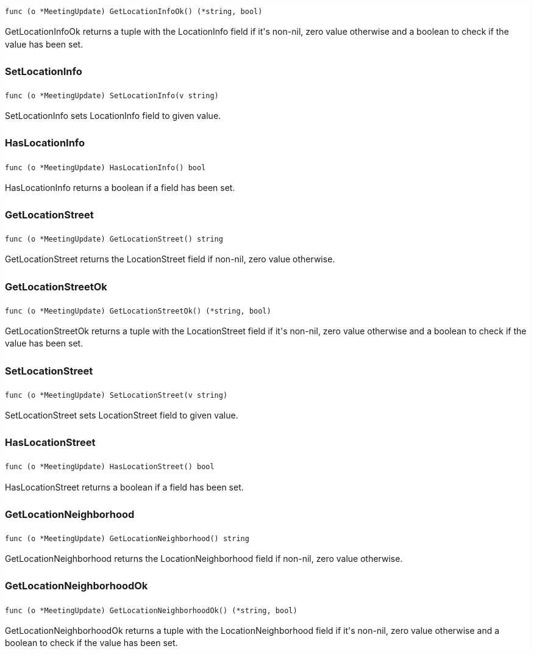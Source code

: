 `func (o *MeetingUpdate) GetLocationInfoOk() (*string, bool)`

GetLocationInfoOk returns a tuple with the LocationInfo field if it's non-nil, zero value otherwise
and a boolean to check if the value has been set.

### SetLocationInfo

`func (o *MeetingUpdate) SetLocationInfo(v string)`

SetLocationInfo sets LocationInfo field to given value.

### HasLocationInfo

`func (o *MeetingUpdate) HasLocationInfo() bool`

HasLocationInfo returns a boolean if a field has been set.

### GetLocationStreet

`func (o *MeetingUpdate) GetLocationStreet() string`

GetLocationStreet returns the LocationStreet field if non-nil, zero value otherwise.

### GetLocationStreetOk

`func (o *MeetingUpdate) GetLocationStreetOk() (*string, bool)`

GetLocationStreetOk returns a tuple with the LocationStreet field if it's non-nil, zero value otherwise
and a boolean to check if the value has been set.

### SetLocationStreet

`func (o *MeetingUpdate) SetLocationStreet(v string)`

SetLocationStreet sets LocationStreet field to given value.

### HasLocationStreet

`func (o *MeetingUpdate) HasLocationStreet() bool`

HasLocationStreet returns a boolean if a field has been set.

### GetLocationNeighborhood

`func (o *MeetingUpdate) GetLocationNeighborhood() string`

GetLocationNeighborhood returns the LocationNeighborhood field if non-nil, zero value otherwise.

### GetLocationNeighborhoodOk

`func (o *MeetingUpdate) GetLocationNeighborhoodOk() (*string, bool)`

GetLocationNeighborhoodOk returns a tuple with the LocationNeighborhood field if it's non-nil, zero value otherwise
and a boolean to check if the value has been set.
